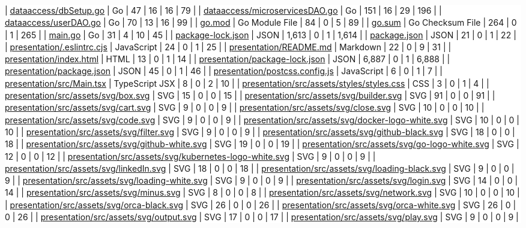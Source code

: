 | [dataaccess/dbSetup.go](/dataaccess/dbSetup.go) | Go | 47 | 16 | 16 | 79 |
| [dataaccess/microservicesDAO.go](/dataaccess/microservicesDAO.go) | Go | 151 | 16 | 29 | 196 |
| [dataaccess/userDAO.go](/dataaccess/userDAO.go) | Go | 70 | 13 | 16 | 99 |
| [go.mod](/go.mod) | Go Module File | 84 | 0 | 5 | 89 |
| [go.sum](/go.sum) | Go Checksum File | 264 | 0 | 1 | 265 |
| [main.go](/main.go) | Go | 31 | 4 | 10 | 45 |
| [package-lock.json](/package-lock.json) | JSON | 1,613 | 0 | 1 | 1,614 |
| [package.json](/package.json) | JSON | 21 | 0 | 1 | 22 |
| [presentation/.eslintrc.cjs](/presentation/.eslintrc.cjs) | JavaScript | 24 | 0 | 1 | 25 |
| [presentation/README.md](/presentation/README.md) | Markdown | 22 | 0 | 9 | 31 |
| [presentation/index.html](/presentation/index.html) | HTML | 13 | 0 | 1 | 14 |
| [presentation/package-lock.json](/presentation/package-lock.json) | JSON | 6,887 | 0 | 1 | 6,888 |
| [presentation/package.json](/presentation/package.json) | JSON | 45 | 0 | 1 | 46 |
| [presentation/postcss.config.js](/presentation/postcss.config.js) | JavaScript | 6 | 0 | 1 | 7 |
| [presentation/src/Main.tsx](/presentation/src/Main.tsx) | TypeScript JSX | 8 | 0 | 2 | 10 |
| [presentation/src/assets/styles/styles.css](/presentation/src/assets/styles/styles.css) | CSS | 3 | 0 | 1 | 4 |
| [presentation/src/assets/svg/box.svg](/presentation/src/assets/svg/box.svg) | SVG | 15 | 0 | 0 | 15 |
| [presentation/src/assets/svg/builder.svg](/presentation/src/assets/svg/builder.svg) | SVG | 91 | 0 | 0 | 91 |
| [presentation/src/assets/svg/cart.svg](/presentation/src/assets/svg/cart.svg) | SVG | 9 | 0 | 0 | 9 |
| [presentation/src/assets/svg/close.svg](/presentation/src/assets/svg/close.svg) | SVG | 10 | 0 | 0 | 10 |
| [presentation/src/assets/svg/code.svg](/presentation/src/assets/svg/code.svg) | SVG | 9 | 0 | 0 | 9 |
| [presentation/src/assets/svg/docker-logo-white.svg](/presentation/src/assets/svg/docker-logo-white.svg) | SVG | 10 | 0 | 0 | 10 |
| [presentation/src/assets/svg/filter.svg](/presentation/src/assets/svg/filter.svg) | SVG | 9 | 0 | 0 | 9 |
| [presentation/src/assets/svg/github-black.svg](/presentation/src/assets/svg/github-black.svg) | SVG | 18 | 0 | 0 | 18 |
| [presentation/src/assets/svg/github-white.svg](/presentation/src/assets/svg/github-white.svg) | SVG | 19 | 0 | 0 | 19 |
| [presentation/src/assets/svg/go-logo-white.svg](/presentation/src/assets/svg/go-logo-white.svg) | SVG | 12 | 0 | 0 | 12 |
| [presentation/src/assets/svg/kubernetes-logo-white.svg](/presentation/src/assets/svg/kubernetes-logo-white.svg) | SVG | 9 | 0 | 0 | 9 |
| [presentation/src/assets/svg/linkedIn.svg](/presentation/src/assets/svg/linkedIn.svg) | SVG | 18 | 0 | 0 | 18 |
| [presentation/src/assets/svg/loading-black.svg](/presentation/src/assets/svg/loading-black.svg) | SVG | 9 | 0 | 0 | 9 |
| [presentation/src/assets/svg/loading-white.svg](/presentation/src/assets/svg/loading-white.svg) | SVG | 9 | 0 | 0 | 9 |
| [presentation/src/assets/svg/login.svg](/presentation/src/assets/svg/login.svg) | SVG | 14 | 0 | 0 | 14 |
| [presentation/src/assets/svg/minus.svg](/presentation/src/assets/svg/minus.svg) | SVG | 8 | 0 | 0 | 8 |
| [presentation/src/assets/svg/network.svg](/presentation/src/assets/svg/network.svg) | SVG | 10 | 0 | 0 | 10 |
| [presentation/src/assets/svg/orca-black.svg](/presentation/src/assets/svg/orca-black.svg) | SVG | 26 | 0 | 0 | 26 |
| [presentation/src/assets/svg/orca-white.svg](/presentation/src/assets/svg/orca-white.svg) | SVG | 26 | 0 | 0 | 26 |
| [presentation/src/assets/svg/output.svg](/presentation/src/assets/svg/output.svg) | SVG | 17 | 0 | 0 | 17 |
| [presentation/src/assets/svg/play.svg](/presentation/src/assets/svg/play.svg) | SVG | 9 | 0 | 0 | 9 |